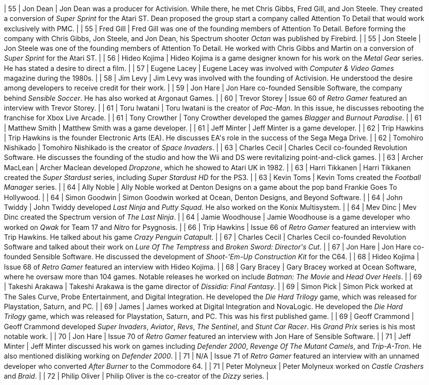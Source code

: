 | 55 | Jon Dean | Jon Dean was a producer for Activision. While there, he met Chris Gibbs, Fred Gill, and Jon Steele. They created a conversion of *Super Sprint* for the Atari ST. Dean proposed the group start a company called Attention To Detail that would work exclusively with PMC. |
| 55 | Fred Gill | Fred Gill was one of the founding members of Attention To Detail. Before forming the company with Chris Gibbs, Jon Steele, and Jon Dean, his Spectrum shooter *Octan* was published by Firebird. |
| 55 | Jon Steele | Jon Steele was one of the founding members of Attention To Detail. He worked with Chris Gibbs and Martin on a conversion of *Super Sprint* for the Atari ST. |
| 56 | Hideo Kojima | Hideo Kojima is a game designer known for his work on the *Metal Gear* series. He has stated a desire to direct a film. |
| 57 | Eugene Lacey | Eugene Lacey was involved with *Computer & Video Games* magazine during the 1980s. |
| 58 | Jim Levy | Jim Levy was involved with the founding of Activision. He understood the desire among developers to receive credit for their work. |
| 59 | Jon Hare | Jon Hare co-founded Sensible Software, the company behind *Sensible Soccer*. He has also worked at Argonaut Games. |
| 60 | Trevor Storey | Issue 60 of *Retro Gamer* featured an interview with Trevor Storey. |
| 61 | Toru Iwatani | Toru Iwatani is the creator of *Pac-Man*. In this issue, he discusses rebooting the franchise for Xbox Live Arcade. |
| 61 | Tony Crowther | Tony Crowther developed the games *Blagger* and *Burnout Paradise*. |
| 61 | Matthew Smith | Matthew Smith was a game developer. |
| 61 | Jeff Minter | Jeff Minter is a game developer. |
| 62 | Trip Hawkins | Trip Hawkins is the founder Electronic Arts (EA). He discusses EA's role in the success of the Sega Mega Drive. |
| 62 | Tomohiro Nishikado | Tomohiro Nishikado is the creator of *Space Invaders*. |
| 63 | Charles Cecil | Charles Cecil co-founded Revolution Software. He discusses the founding of the studio and how the Wii and DS were revitalizing point-and-click games. |
| 63 | Archer MacLean | Archer Maclean developed *Dropzone*, which he showed to Atari UK in 1982. |
| 63 | Harri Tikkanen | Harri Tikkanen created the *Super Stardust* series, including *Super Stardust HD* for the PS3. |
| 63 | Kevin Toms | Kevin Toms created the *Football Manager* series. |
| 64 | Ally Noble | Ally Noble worked at Denton Designs on a game about the pop band Frankie Goes To Hollywood. |
| 64 | Simon Goodwin | Simon Goodwin worked at Ocean, Denton Designs, and Beyond Software. |
| 64 | John Twiddy | John Twiddy developed *Last Ninja* and *Putty Squad*. He also worked on the Konix Multisystem. |
| 64 | Mev Dinc | Mev Dinc created the Spectrum version of *The Last Ninja*. |
| 64 | Jamie Woodhouse | Jamie Woodhouse is a game developer who worked on *Qwak* for Team 17 and *Nitro* for Psygnosis. |
| 66 | Trip Hawkins | Issue 66 of *Retro Gamer* featured an interview with Trip Hawkins. He talked about his game *Crazy Penguin Catapult*. |
| 67 | Charles Cecil | Charles Cecil co-founded Revolution Software and talked about their work on *Lure Of The Temptress* and *Broken Sword: Director's Cut*. |
| 67 | Jon Hare | Jon Hare co-founded Sensible Software. He discussed the development of *Shoot-'Em-Up Construction Kit* for the C64. |
| 68 |  Hideo Kojima | Issue 68 of *Retro Gamer* featured an interview with Hideo Kojima. |
| 68 | Gary Bracey | Gary Bracey worked at Ocean Software, where he oversaw more than 104 games. Notable releases he worked on include *Batman: The Movie* and *Head Over Heels*. |
| 69 | Takeshi Arakawa | Takeshi Arakawa is the game director of *Dissidia: Final Fantasy*. |
| 69 | Simon Pick | Simon Pick worked at The Sales Curve, Probe Entertainment, and Digital Integration. He developed the *Die Hard Trilogy* game, which was released for Playstation, Saturn, and PC. |
| 69 | James | James worked at Digital Integration and NovaLogic. He developed the *Die Hard Trilogy* game, which was released for Playstation, Saturn, and PC. This was his first published game. |
| 69 | Geoff Crammond | Geoff Crammond developed *Super Invaders*, *Aviator*, *Revs*, *The Sentinel*, and *Stunt Car Racer*. His *Grand Prix* series is his most notable work. |
| 70 | Jon Hare | Issue 70 of *Retro Gamer* featured an interview with Jon Hare of Sensible Software. |
| 71 | Jeff Minter | Jeff Minter discussed his work on games including *Defender 2000*, *Revenge Of The Mutant Camels*, and *Trip-A-Tron*. He also mentioned disliking working on *Defender 2000*. |
| 71 | N/A | Issue 71 of *Retro Gamer* featured an interview with an unnamed developer who converted *After Burner* to the Commodore 64. |
| 71 | Peter Molyneux | Peter Molyneux worked on *Castle Crashers* and *Braid*. |
| 72 | Philip Oliver | Philip Oliver is the co-creator of the *Dizzy* series. |